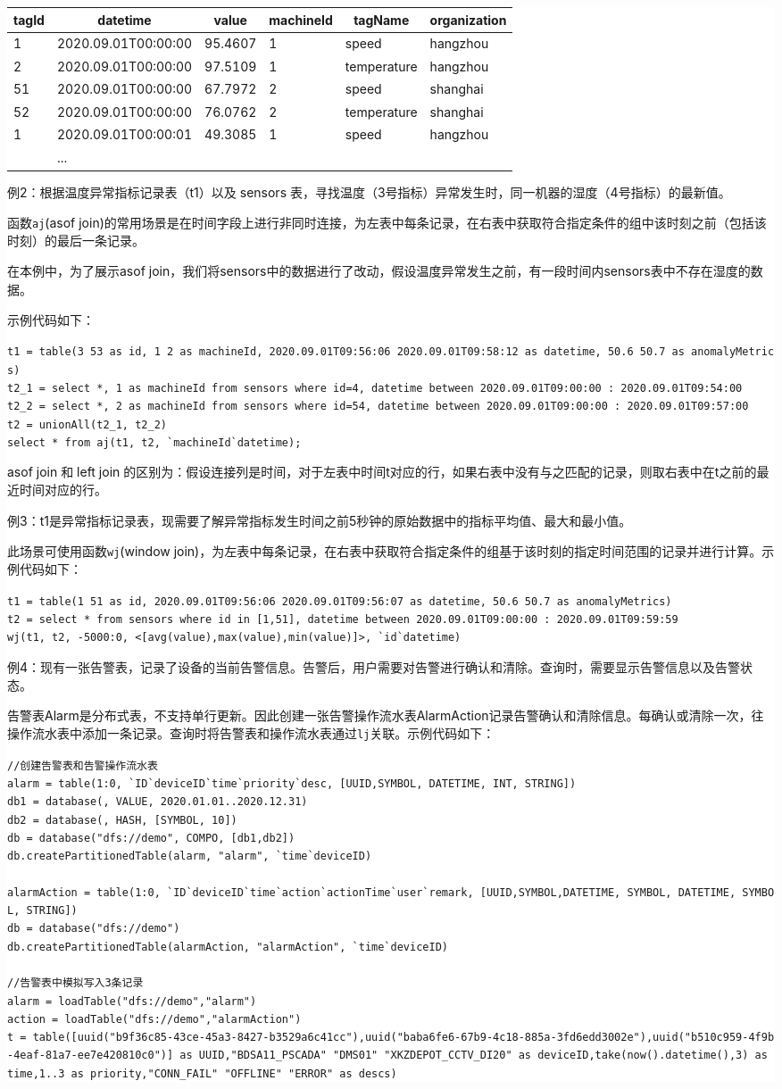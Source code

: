 |tagId|	datetime|	value|	machineId|	tagName|	organization|
|----|----|----|----|----|----|
|1|	2020.09.01T00:00:00|	95.4607|1|	speed|	hangzhou|
|2|	2020.09.01T00:00:00|	97.5109|1	|temperature|	hangzhou|
|51|2020.09.01T00:00:00|	67.7972|2|speed|	shanghai|
|52|2020.09.01T00:00:00|	76.0762|2|temperature|	shanghai|
|1|	2020.09.01T00:00:01|	49.3085|1|	speed|	hangzhou|
||	...||	||

例2：根据温度异常指标记录表（t1）以及 sensors 表，寻找温度（3号指标）异常发生时，同一机器的湿度（4号指标）的最新值。

函数`aj`(asof join)的常用场景是在时间字段上进行非同时连接，为左表中每条记录，在右表中获取符合指定条件的组中该时刻之前（包括该时刻）的最后一条记录。

在本例中，为了展示asof join，我们将sensors中的数据进行了改动，假设温度异常发生之前，有一段时间内sensors表中不存在湿度的数据。

示例代码如下：

```
t1 = table(3 53 as id, 1 2 as machineId, 2020.09.01T09:56:06 2020.09.01T09:58:12 as datetime, 50.6 50.7 as anomalyMetrics)
t2_1 = select *, 1 as machineId from sensors where id=4, datetime between 2020.09.01T09:00:00 : 2020.09.01T09:54:00
t2_2 = select *, 2 as machineId from sensors where id=54, datetime between 2020.09.01T09:00:00 : 2020.09.01T09:57:00
t2 = unionAll(t2_1, t2_2)
select * from aj(t1, t2, `machineId`datetime);
```
asof join 和 left join 的区别为：假设连接列是时间，对于左表中时间t对应的行，如果右表中没有与之匹配的记录，则取右表中在t之前的最近时间对应的行。

例3：t1是异常指标记录表，现需要了解异常指标发生时间之前5秒钟的原始数据中的指标平均值、最大和最小值。

此场景可使用函数`wj`(window join)，为左表中每条记录，在右表中获取符合指定条件的组基于该时刻的指定时间范围的记录并进行计算。示例代码如下：
```
t1 = table(1 51 as id, 2020.09.01T09:56:06 2020.09.01T09:56:07 as datetime, 50.6 50.7 as anomalyMetrics)
t2 = select * from sensors where id in [1,51], datetime between 2020.09.01T09:00:00 : 2020.09.01T09:59:59
wj(t1, t2, -5000:0, <[avg(value),max(value),min(value)]>, `id`datetime)
```
例4：现有一张告警表，记录了设备的当前告警信息。告警后，用户需要对告警进行确认和清除。查询时，需要显示告警信息以及告警状态。

告警表Alarm是分布式表，不支持单行更新。因此创建一张告警操作流水表AlarmAction记录告警确认和清除信息。每确认或清除一次，往操作流水表中添加一条记录。查询时将告警表和操作流水表通过`lj`关联。示例代码如下：

```
//创建告警表和告警操作流水表
alarm = table(1:0, `ID`deviceID`time`priority`desc, [UUID,SYMBOL, DATETIME, INT, STRING])
db1 = database(, VALUE, 2020.01.01..2020.12.31)
db2 = database(, HASH, [SYMBOL, 10])
db = database("dfs://demo", COMPO, [db1,db2])
db.createPartitionedTable(alarm, "alarm", `time`deviceID)

alarmAction = table(1:0, `ID`deviceID`time`action`actionTime`user`remark, [UUID,SYMBOL,DATETIME, SYMBOL, DATETIME, SYMBOL, STRING])
db = database("dfs://demo")
db.createPartitionedTable(alarmAction, "alarmAction", `time`deviceID)

//告警表中模拟写入3条记录
alarm = loadTable("dfs://demo","alarm")
action = loadTable("dfs://demo","alarmAction")
t = table([uuid("b9f36c85-43ce-45a3-8427-b3529a6c41cc"),uuid("baba6fe6-67b9-4c18-885a-3fd6edd3002e"),uuid("b510c959-4f9b-4eaf-81a7-ee7e420810c0")] as UUID,"BDSA11_PSCADA" "DMS01" "XKZDEPOT_CCTV_DI20" as deviceID,take(now().datetime(),3) as time,1..3 as priority,"CONN_FAIL" "OFFLINE" "ERROR" as descs)
```